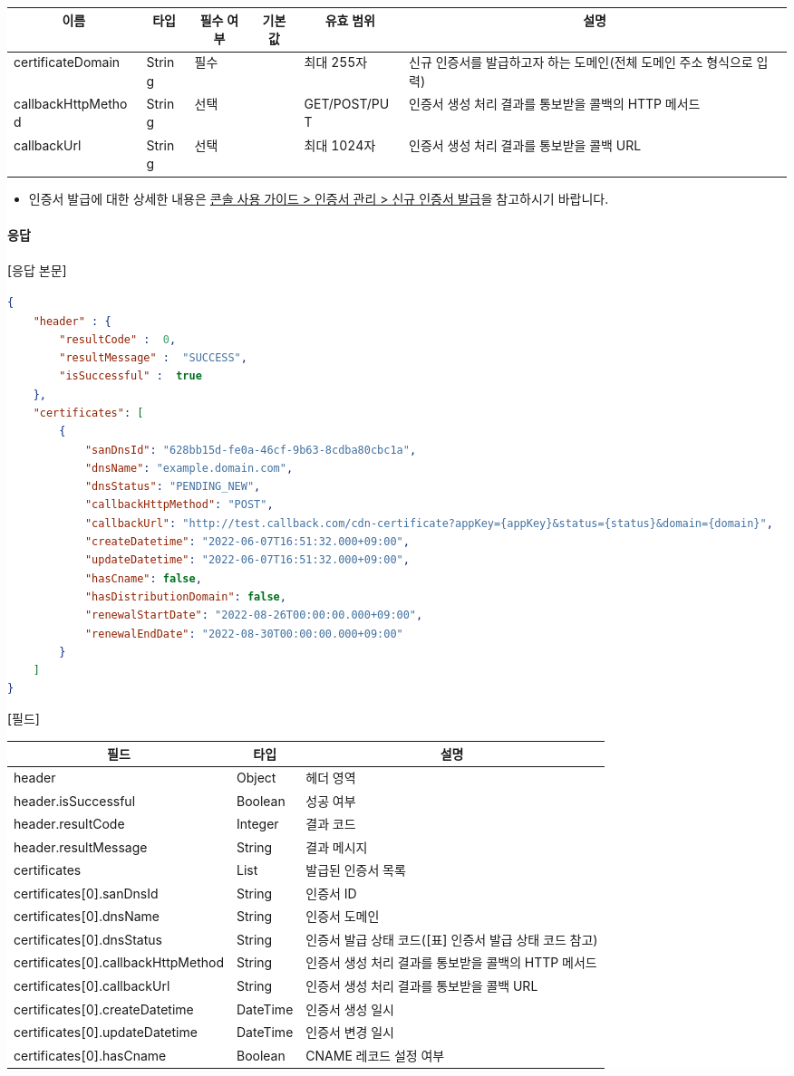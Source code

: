 | 이름      | 타입   | 필수 여부 | 기본값 | 유효 범위             | 설명                                                         |
| --------- | ------ | --------- | ------ | --------------------- | ------------------------------------------------------------ |
| certificateDomain    | String | 필수      |        | 최대 255자            | 신규 인증서를 발급하고자 하는 도메인(전체 도메인 주소 형식으로 입력)|
| callbackHttpMethod  | String | 선택      |        | GET/POST/PUT        | 인증서 생성 처리 결과를 통보받을 콜백의 HTTP 메서드 |
| callbackUrl         | String | 선택      |        | 최대 1024자           | 인증서 생성 처리 결과를 통보받을 콜백 URL       |

* 인증서 발급에 대한 상세한 내용은 [콘솔 사용 가이드 > 인증서 관리 > 신규 인증서 발급](./console-guide/#_7)을 참고하시기 바랍니다.

#### 응답

[응답 본문]

```json
{
    "header" : {
        "resultCode" :  0,
        "resultMessage" :  "SUCCESS",
        "isSuccessful" :  true
    },
    "certificates": [
        {
            "sanDnsId": "628bb15d-fe0a-46cf-9b63-8cdba80cbc1a",
            "dnsName": "example.domain.com",        
            "dnsStatus": "PENDING_NEW",
            "callbackHttpMethod": "POST",
            "callbackUrl": "http://test.callback.com/cdn-certificate?appKey={appKey}&status={status}&domain={domain}",
            "createDatetime": "2022-06-07T16:51:32.000+09:00",
            "updateDatetime": "2022-06-07T16:51:32.000+09:00",
            "hasCname": false,
            "hasDistributionDomain": false,
            "renewalStartDate": "2022-08-26T00:00:00.000+09:00",
            "renewalEndDate": "2022-08-30T00:00:00.000+09:00"            
        }
    ]
}
```


[필드]

| 필드                   | 타입      | 설명        |
| -------------------- | ------- | --------- |
| header               | Object  | 헤더 영역     |
| header.isSuccessful  | Boolean | 성공 여부     |
| header.resultCode    | Integer | 결과 코드     |
| header.resultMessage | String  | 결과 메시지    |
| certificates         | List    | 발급된 인증서 목록 |
| certificates[0].sanDnsId | String | 인증서 ID    |
| certificates[0].dnsName  | String | 인증서 도메인  |
| certificates[0].dnsStatus | String | 인증서 발급 상태 코드([표] 인증서 발급 상태 코드 참고) |
| certificates[0].callbackHttpMethod | String | 인증서 생성 처리 결과를 통보받을 콜백의 HTTP 메서드 |
| certificates[0].callbackUrl | String | 인증서 생성 처리 결과를 통보받을 콜백 URL |
| certificates[0].createDatetime | DateTime | 인증서 생성 일시 |
| certificates[0].updateDatetime | DateTime | 인증서 변경 일시 |
| certificates[0].hasCname | Boolean | CNAME 레코드 설정 여부 |